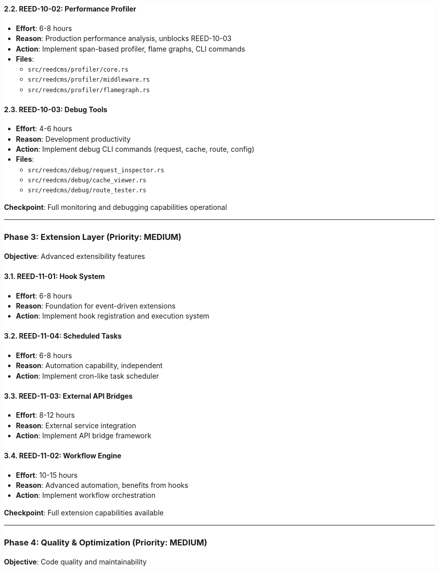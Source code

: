 #### 2.2. REED-10-02: Performance Profiler
- **Effort**: 6-8 hours
- **Reason**: Production performance analysis, unblocks REED-10-03
- **Action**: Implement span-based profiler, flame graphs, CLI commands
- **Files**: 
  - `src/reedcms/profiler/core.rs`
  - `src/reedcms/profiler/middleware.rs`
  - `src/reedcms/profiler/flamegraph.rs`

#### 2.3. REED-10-03: Debug Tools
- **Effort**: 4-6 hours
- **Reason**: Development productivity
- **Action**: Implement debug CLI commands (request, cache, route, config)
- **Files**: 
  - `src/reedcms/debug/request_inspector.rs`
  - `src/reedcms/debug/cache_viewer.rs`
  - `src/reedcms/debug/route_tester.rs`

**Checkpoint**: Full monitoring and debugging capabilities operational

---

### Phase 3: Extension Layer (Priority: MEDIUM)
**Objective**: Advanced extensibility features

#### 3.1. REED-11-01: Hook System
- **Effort**: 6-8 hours
- **Reason**: Foundation for event-driven extensions
- **Action**: Implement hook registration and execution system

#### 3.2. REED-11-04: Scheduled Tasks
- **Effort**: 6-8 hours
- **Reason**: Automation capability, independent
- **Action**: Implement cron-like task scheduler

#### 3.3. REED-11-03: External API Bridges
- **Effort**: 8-12 hours
- **Reason**: External service integration
- **Action**: Implement API bridge framework

#### 3.4. REED-11-02: Workflow Engine
- **Effort**: 10-15 hours
- **Reason**: Advanced automation, benefits from hooks
- **Action**: Implement workflow orchestration

**Checkpoint**: Full extension capabilities available

---

### Phase 4: Quality & Optimization (Priority: MEDIUM)
**Objective**: Code quality and maintainability
